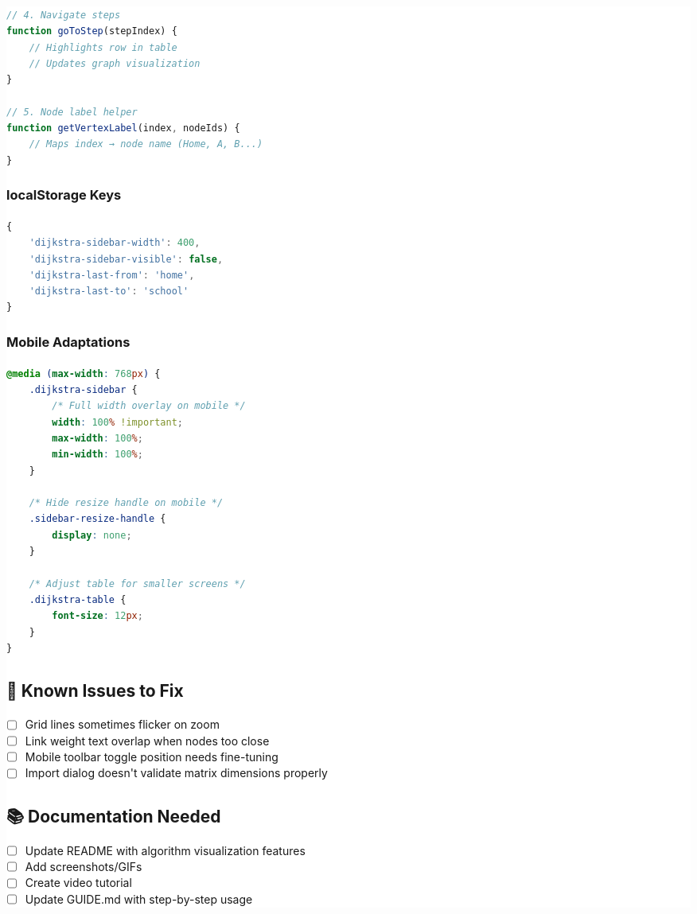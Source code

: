 ```javascript
// 4. Navigate steps
function goToStep(stepIndex) {
    // Highlights row in table
    // Updates graph visualization
}

// 5. Node label helper
function getVertexLabel(index, nodeIds) {
    // Maps index → node name (Home, A, B...)
}
```

### localStorage Keys
```javascript
{
    'dijkstra-sidebar-width': 400,
    'dijkstra-sidebar-visible': false,
    'dijkstra-last-from': 'home',
    'dijkstra-last-to': 'school'
}
```

### Mobile Adaptations
```css
@media (max-width: 768px) {
    .dijkstra-sidebar {
        /* Full width overlay on mobile */
        width: 100% !important;
        max-width: 100%;
        min-width: 100%;
    }
    
    /* Hide resize handle on mobile */
    .sidebar-resize-handle {
        display: none;
    }
    
    /* Adjust table for smaller screens */
    .dijkstra-table {
        font-size: 12px;
    }
}
```

## 🐛 Known Issues to Fix
- [ ] Grid lines sometimes flicker on zoom
- [ ] Link weight text overlap when nodes too close
- [ ] Mobile toolbar toggle position needs fine-tuning
- [ ] Import dialog doesn't validate matrix dimensions properly

## 📚 Documentation Needed
- [ ] Update README with algorithm visualization features
- [ ] Add screenshots/GIFs
- [ ] Create video tutorial
- [ ] Update GUIDE.md with step-by-step usage
